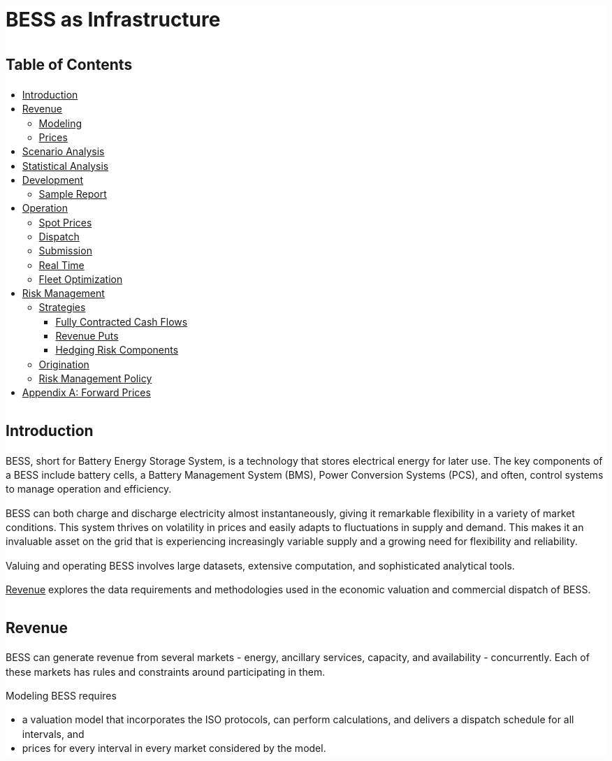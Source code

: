 # BESS as Infrastructure

## Table of Contents

- [Introduction](#introduction)
- [Revenue](#revenue)
  - [Modeling](#modeling)
  - [Prices](#prices)
- [Scenario Analysis](#scenario-analysis)
- [Statistical Analysis](#statistical-analysis)
- [Development](#development)
  - [Sample Report](#sample-report)
- [Operation](#operation)
  - [Spot Prices](#spot-prices)
  - [Dispatch](#dispatch-schedule)
  - [Submission](#submission)
  - [Real Time](#real-time-markets)
  - [Fleet Optimization](#fleet-optimization)
- [Risk Management](#risk-management)
  - [Strategies](#strategies)
    - [Fully Contracted Cash Flows](#contracted-cash-flow---toll)
    - [Revenue Puts](#revenue-puts)
    - [Hedging Risk Components](#hedging-risk-components)
  - [Origination](#origination)
  - [Risk Management Policy](#risk-management-policy)
- [Appendix A: Forward Prices](forwards.md)
  

## Introduction

BESS, short for Battery Energy Storage System, is a technology that stores electrical energy for later use. The key components of a BESS include battery cells, a Battery Management System (BMS), Power Conversion Systems (PCS), and often, control systems to manage operation and efficiency.

BESS can both charge and discharge electricity almost instantaneously, giving it remarkable flexibility in a variety of market conditions. This system thrives on volatility in prices and easily adapts to fluctuations in supply and demand. This makes it an invaluable asset on the grid that is experiencing increasingly variable supply and a growing need for flexibility and reliability.

Valuing and operating BESS involves large datasets, extensive computation, and sophisticated analytical tools. 

[Revenue](#revenue) explores the data requirements and methodologies used in the economic valuation and commercial dispatch of BESS. 

## Revenue

BESS can generate revenue from several markets - energy, ancillary services, capacity, and availability - concurrently. Each of these markets has rules and constraints around participating in them.

Modeling BESS requires 
- a valuation model that incorporates the ISO protocols, can perform calculations, and delivers a dispatch schedule for all intervals, and
- prices for every interval in every market considered by the model.
